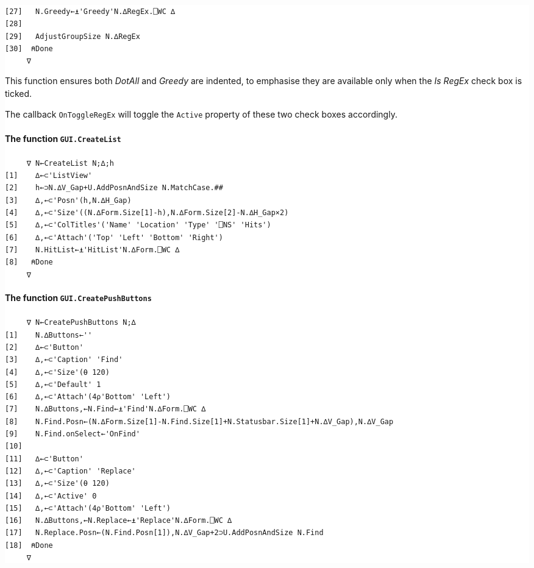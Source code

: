 ~~~
[27]   N.Greedy←⍎'Greedy'N.∆RegEx.⎕WC ∆
[28]
[29]   AdjustGroupSize N.∆RegEx
[30]  ⍝Done
     ∇
~~~

This function ensures both _DotAll_ and _Greedy_ are indented, to emphasise they are available only when the _Is RegEx_ check box is ticked.

The callback `OnToggleRegEx` will toggle the `Active` property of these two check boxes accordingly.


#### The function `GUI.CreateList`

~~~
     ∇ N←CreateList N;∆;h
[1]    ∆←⊂'ListView'
[2]    h←⊃N.∆V_Gap+U.AddPosnAndSize N.MatchCase.##
[3]    ∆,←⊂'Posn'(h,N.∆H_Gap)
[4]    ∆,←⊂'Size'((N.∆Form.Size[1]-h),N.∆Form.Size[2]-N.∆H_Gap×2)
[5]    ∆,←⊂'ColTitles'('Name' 'Location' 'Type' '⎕NS' 'Hits')
[6]    ∆,←⊂'Attach'('Top' 'Left' 'Bottom' 'Right')
[7]    N.HitList←⍎'HitList'N.∆Form.⎕WC ∆
[8]   ⍝Done
     ∇
~~~


#### The function `GUI.CreatePushButtons`

~~~
     ∇ N←CreatePushButtons N;∆
[1]    N.∆Buttons←''
[2]    ∆←⊂'Button'
[3]    ∆,←⊂'Caption' 'Find'
[4]    ∆,←⊂'Size'(⍬ 120)
[5]    ∆,←⊂'Default' 1
[6]    ∆,←⊂'Attach'(4⍴'Bottom' 'Left')
[7]    N.∆Buttons,←N.Find←⍎'Find'N.∆Form.⎕WC ∆
[8]    N.Find.Posn←(N.∆Form.Size[1]-N.Find.Size[1]+N.Statusbar.Size[1]+N.∆V_Gap),N.∆V_Gap
[9]    N.Find.onSelect←'OnFind'
[10]
[11]   ∆←⊂'Button'
[12]   ∆,←⊂'Caption' 'Replace'
[13]   ∆,←⊂'Size'(⍬ 120)
[14]   ∆,←⊂'Active' 0
[15]   ∆,←⊂'Attach'(4⍴'Bottom' 'Left')
[16]   N.∆Buttons,←N.Replace←⍎'Replace'N.∆Form.⎕WC ∆
[17]   N.Replace.Posn←(N.Find.Posn[1]),N.∆V_Gap+2⊃U.AddPosnAndSize N.Find
[18]  ⍝Done
     ∇
~~~


[^appstream]: <https://aws.amazon.com/appstream2/>